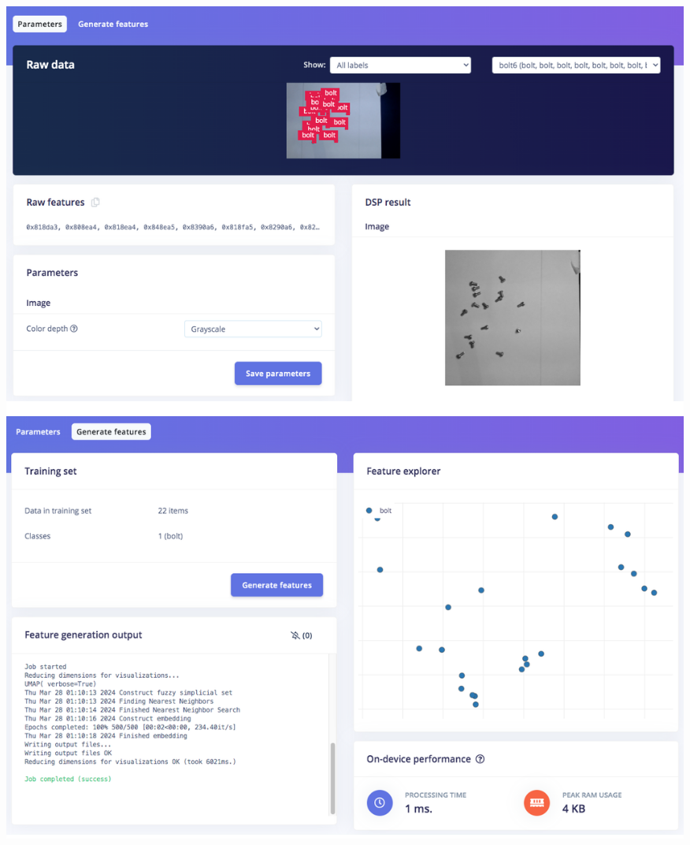 ![Save parameters](../.gitbook/assets/high-speed-counting-jetson-nano/Photo11.png)

![Generate features](../.gitbook/assets/high-speed-counting-jetson-nano/Photo12.png)
